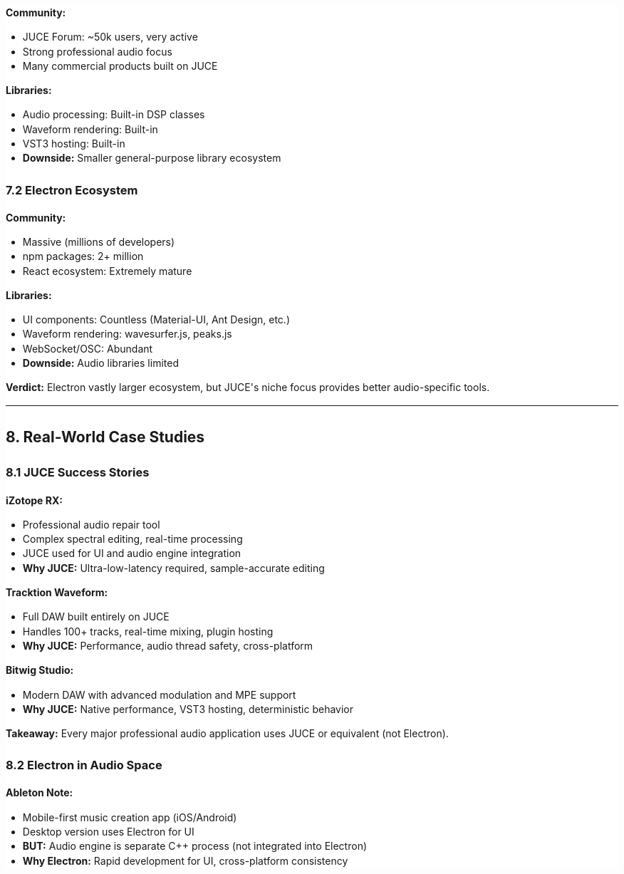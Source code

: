 **Community:**
- JUCE Forum: ~50k users, very active
- Strong professional audio focus
- Many commercial products built on JUCE

**Libraries:**
- Audio processing: Built-in DSP classes
- Waveform rendering: Built-in
- VST3 hosting: Built-in
- **Downside:** Smaller general-purpose library ecosystem

### 7.2 Electron Ecosystem

**Community:**
- Massive (millions of developers)
- npm packages: 2+ million
- React ecosystem: Extremely mature

**Libraries:**
- UI components: Countless (Material-UI, Ant Design, etc.)
- Waveform rendering: wavesurfer.js, peaks.js
- WebSocket/OSC: Abundant
- **Downside:** Audio libraries limited

**Verdict:** Electron vastly larger ecosystem, but JUCE's niche focus provides better audio-specific tools.

---

## 8. Real-World Case Studies

### 8.1 JUCE Success Stories

**iZotope RX:**
- Professional audio repair tool
- Complex spectral editing, real-time processing
- JUCE used for UI and audio engine integration
- **Why JUCE:** Ultra-low-latency required, sample-accurate editing

**Tracktion Waveform:**
- Full DAW built entirely on JUCE
- Handles 100+ tracks, real-time mixing, plugin hosting
- **Why JUCE:** Performance, audio thread safety, cross-platform

**Bitwig Studio:**
- Modern DAW with advanced modulation and MPE support
- **Why JUCE:** Native performance, VST3 hosting, deterministic behavior

**Takeaway:** Every major professional audio application uses JUCE or equivalent (not Electron).

### 8.2 Electron in Audio Space

**Ableton Note:**
- Mobile-first music creation app (iOS/Android)
- Desktop version uses Electron for UI
- **BUT:** Audio engine is separate C++ process (not integrated into Electron)
- **Why Electron:** Rapid development for UI, cross-platform consistency
